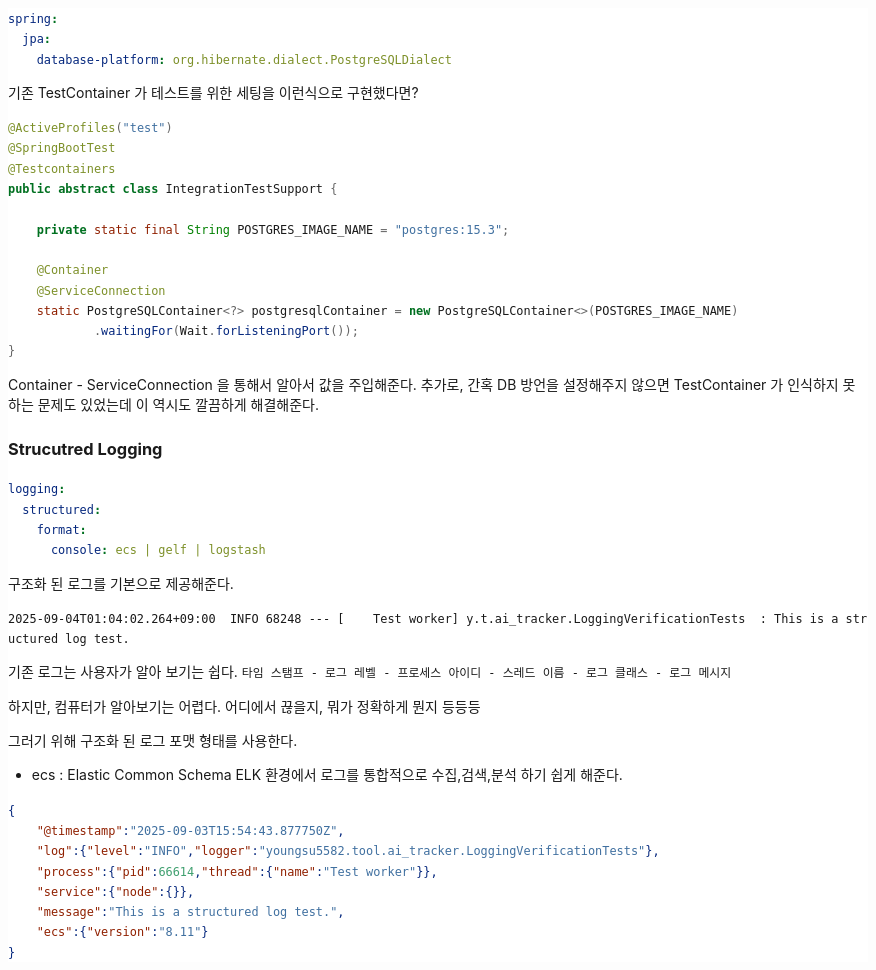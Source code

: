 ```yml
spring:  
  jpa:  
    database-platform: org.hibernate.dialect.PostgreSQLDialect
```

기존 TestContainer 가 테스트를 위한 세팅을 이런식으로 구현했다면?

```java
@ActiveProfiles("test")  
@SpringBootTest  
@Testcontainers  
public abstract class IntegrationTestSupport {  
  
    private static final String POSTGRES_IMAGE_NAME = "postgres:15.3";  
  
    @Container  
    @ServiceConnection    
    static PostgreSQLContainer<?> postgresqlContainer = new PostgreSQLContainer<>(POSTGRES_IMAGE_NAME)  
            .waitingFor(Wait.forListeningPort());  
}
```

Container - ServiceConnection 을 통해서 알아서 값을 주입해준다.
추가로, 간혹 DB 방언을 설정해주지 않으면 TestContainer 가 인식하지 못하는 문제도 있었는데
이 역시도 깔끔하게 해결해준다.

### Strucutred Logging

```yml
logging:  
  structured:  
    format:  
      console: ecs | gelf | logstash
```

구조화 된 로그를 기본으로 제공해준다.

`2025-09-04T01:04:02.264+09:00  INFO 68248 --- [    Test worker] y.t.ai_tracker.LoggingVerificationTests  : This is a structured log test.`

기존 로그는 사용자가 알아 보기는 쉽다.
`타임 스탬프 - 로그 레벨 - 프로세스 아이디 - 스레드 이름 - 로그 클래스 - 로그 메시지`

하지만, 컴퓨터가 알아보기는 어렵다. 어디에서 끊을지, 뭐가 정확하게 뭔지 등등등

그러기 위해 구조화 된 로그 포맷 형태를 사용한다.

- ecs : Elastic Common Schema
ELK 환경에서 로그를 통합적으로 수집,검색,분석 하기 쉽게 해준다.

```json
{
	"@timestamp":"2025-09-03T15:54:43.877750Z",
	"log":{"level":"INFO","logger":"youngsu5582.tool.ai_tracker.LoggingVerificationTests"},
	"process":{"pid":66614,"thread":{"name":"Test worker"}},
	"service":{"node":{}},
	"message":"This is a structured log test.",
	"ecs":{"version":"8.11"}
}
```
